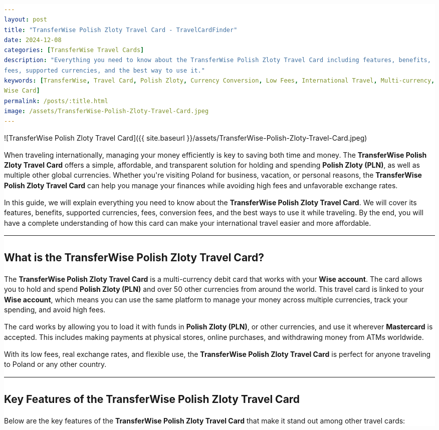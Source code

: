 ```yaml
---
layout: post
title: "TransferWise Polish Zloty Travel Card - TravelCardFinder"
date: 2024-12-08
categories: [TransferWise Travel Cards]
description: "Everything you need to know about the TransferWise Polish Zloty Travel Card including features, benefits, fees, supported currencies, and the best way to use it."
keywords: [TransferWise, Travel Card, Polish Zloty, Currency Conversion, Low Fees, International Travel, Multi-currency, Wise Card]
permalink: /posts/:title.html
image: /assets/TransferWise-Polish-Zloty-Travel-Card.jpeg
---
```


![TransferWise Polish Zloty Travel Card]({{ site.baseurl }}/assets/TransferWise-Polish-Zloty-Travel-Card.jpeg) 

When traveling internationally, managing your money efficiently is key to saving both time and money. The **TransferWise Polish Zloty Travel Card** offers a simple, affordable, and transparent solution for holding and spending **Polish Zloty (PLN)**, as well as multiple other global currencies. Whether you're visiting Poland for business, vacation, or personal reasons, the **TransferWise Polish Zloty Travel Card** can help you manage your finances while avoiding high fees and unfavorable exchange rates.

In this guide, we will explain everything you need to know about the **TransferWise Polish Zloty Travel Card**. We will cover its features, benefits, supported currencies, fees, conversion fees, and the best ways to use it while traveling. By the end, you will have a complete understanding of how this card can make your international travel easier and more affordable.

---

## What is the TransferWise Polish Zloty Travel Card?

The **TransferWise Polish Zloty Travel Card** is a multi-currency debit card that works with your **Wise account**. The card allows you to hold and spend **Polish Zloty (PLN)** and over 50 other currencies from around the world. This travel card is linked to your **Wise account**, which means you can use the same platform to manage your money across multiple currencies, track your spending, and avoid high fees.

The card works by allowing you to load it with funds in **Polish Zloty (PLN)**, or other currencies, and use it wherever **Mastercard** is accepted. This includes making payments at physical stores, online purchases, and withdrawing money from ATMs worldwide. 

With its low fees, real exchange rates, and flexible use, the **TransferWise Polish Zloty Travel Card** is perfect for anyone traveling to Poland or any other country.

---

## Key Features of the TransferWise Polish Zloty Travel Card

Below are the key features of the **TransferWise Polish Zloty Travel Card** that make it stand out among other travel cards:
